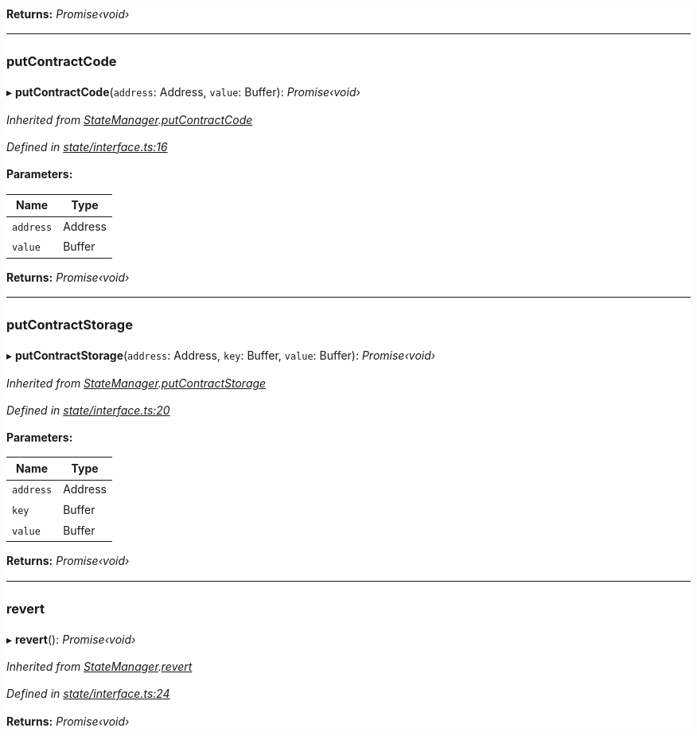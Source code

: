 **Returns:** *Promise‹void›*

___

###  putContractCode

▸ **putContractCode**(`address`: Address, `value`: Buffer): *Promise‹void›*

*Inherited from [StateManager](_state_index_.statemanager.md).[putContractCode](_state_index_.statemanager.md#putcontractcode)*

*Defined in [state/interface.ts:16](https://github.com/ethereumjs/ethereumjs-monorepo/blob/master/packages/vm/lib/state/interface.ts#L16)*

**Parameters:**

Name | Type |
------ | ------ |
`address` | Address |
`value` | Buffer |

**Returns:** *Promise‹void›*

___

###  putContractStorage

▸ **putContractStorage**(`address`: Address, `key`: Buffer, `value`: Buffer): *Promise‹void›*

*Inherited from [StateManager](_state_index_.statemanager.md).[putContractStorage](_state_index_.statemanager.md#putcontractstorage)*

*Defined in [state/interface.ts:20](https://github.com/ethereumjs/ethereumjs-monorepo/blob/master/packages/vm/lib/state/interface.ts#L20)*

**Parameters:**

Name | Type |
------ | ------ |
`address` | Address |
`key` | Buffer |
`value` | Buffer |

**Returns:** *Promise‹void›*

___

###  revert

▸ **revert**(): *Promise‹void›*

*Inherited from [StateManager](_state_index_.statemanager.md).[revert](_state_index_.statemanager.md#revert)*

*Defined in [state/interface.ts:24](https://github.com/ethereumjs/ethereumjs-monorepo/blob/master/packages/vm/lib/state/interface.ts#L24)*

**Returns:** *Promise‹void›*
